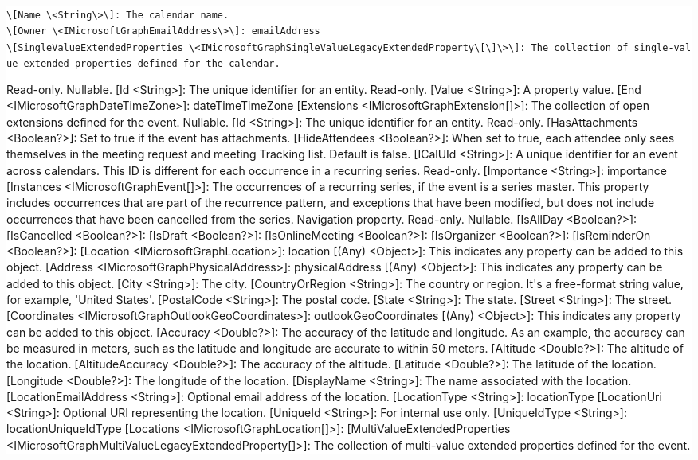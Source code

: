     \[Name \<String\>\]: The calendar name.
    \[Owner \<IMicrosoftGraphEmailAddress\>\]: emailAddress
    \[SingleValueExtendedProperties \<IMicrosoftGraphSingleValueLegacyExtendedProperty\[\]\>\]: The collection of single-value extended properties defined for the calendar.
Read-only.
Nullable.
      \[Id \<String\>\]: The unique identifier for an entity.
Read-only.
      \[Value \<String\>\]: A property value.
  \[End \<IMicrosoftGraphDateTimeZone\>\]: dateTimeTimeZone
  \[Extensions \<IMicrosoftGraphExtension\[\]\>\]: The collection of open extensions defined for the event.
Nullable.
    \[Id \<String\>\]: The unique identifier for an entity.
Read-only.
  \[HasAttachments \<Boolean?\>\]: Set to true if the event has attachments.
  \[HideAttendees \<Boolean?\>\]: When set to true, each attendee only sees themselves in the meeting request and meeting Tracking list.
Default is false.
  \[ICalUId \<String\>\]: A unique identifier for an event across calendars.
This ID is different for each occurrence in a recurring series.
Read-only.
  \[Importance \<String\>\]: importance
  \[Instances \<IMicrosoftGraphEvent\[\]\>\]: The occurrences of a recurring series, if the event is a series master.
This property includes occurrences that are part of the recurrence pattern, and exceptions that have been modified, but does not include occurrences that have been cancelled from the series.
Navigation property.
Read-only.
Nullable.
  \[IsAllDay \<Boolean?\>\]: 
  \[IsCancelled \<Boolean?\>\]: 
  \[IsDraft \<Boolean?\>\]: 
  \[IsOnlineMeeting \<Boolean?\>\]: 
  \[IsOrganizer \<Boolean?\>\]: 
  \[IsReminderOn \<Boolean?\>\]: 
  \[Location \<IMicrosoftGraphLocation\>\]: location
    \[(Any) \<Object\>\]: This indicates any property can be added to this object.
    \[Address \<IMicrosoftGraphPhysicalAddress\>\]: physicalAddress
      \[(Any) \<Object\>\]: This indicates any property can be added to this object.
      \[City \<String\>\]: The city.
      \[CountryOrRegion \<String\>\]: The country or region.
It's a free-format string value, for example, 'United States'.
      \[PostalCode \<String\>\]: The postal code.
      \[State \<String\>\]: The state.
      \[Street \<String\>\]: The street.
    \[Coordinates \<IMicrosoftGraphOutlookGeoCoordinates\>\]: outlookGeoCoordinates
      \[(Any) \<Object\>\]: This indicates any property can be added to this object.
      \[Accuracy \<Double?\>\]: The accuracy of the latitude and longitude.
As an example, the accuracy can be measured in meters, such as the latitude and longitude are accurate to within 50 meters.
      \[Altitude \<Double?\>\]: The altitude of the location.
      \[AltitudeAccuracy \<Double?\>\]: The accuracy of the altitude.
      \[Latitude \<Double?\>\]: The latitude of the location.
      \[Longitude \<Double?\>\]: The longitude of the location.
    \[DisplayName \<String\>\]: The name associated with the location.
    \[LocationEmailAddress \<String\>\]: Optional email address of the location.
    \[LocationType \<String\>\]: locationType
    \[LocationUri \<String\>\]: Optional URI representing the location.
    \[UniqueId \<String\>\]: For internal use only.
    \[UniqueIdType \<String\>\]: locationUniqueIdType
  \[Locations \<IMicrosoftGraphLocation\[\]\>\]: 
  \[MultiValueExtendedProperties \<IMicrosoftGraphMultiValueLegacyExtendedProperty\[\]\>\]: The collection of multi-value extended properties defined for the event.